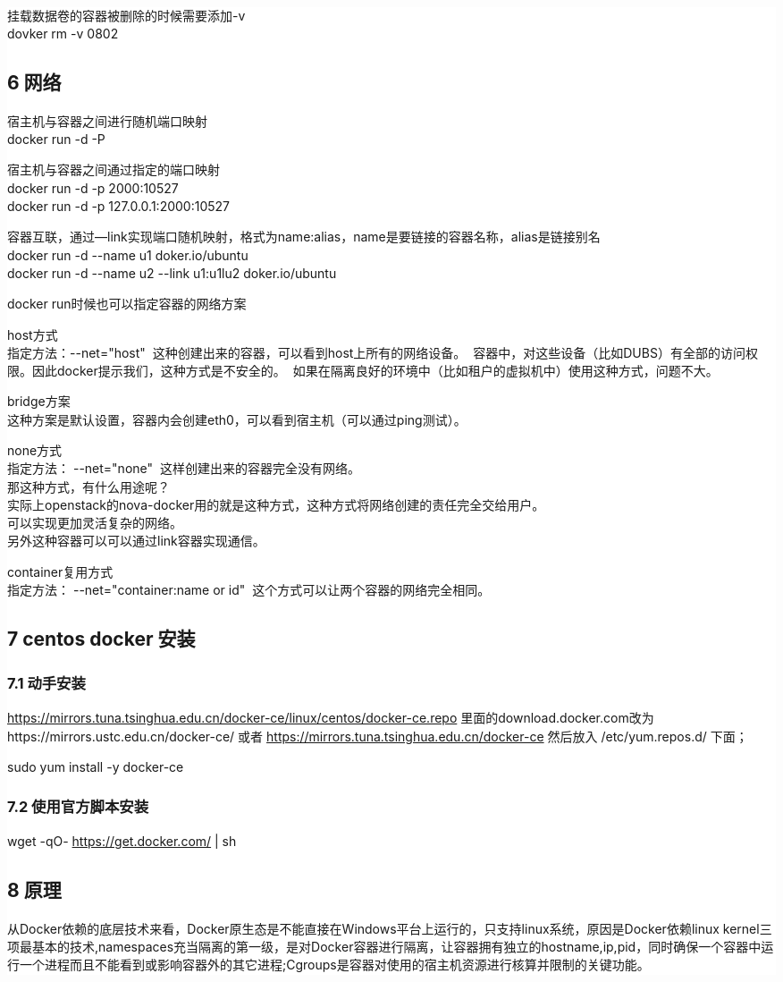 挂载数据卷的容器被删除的时候需要添加-v   
dovker rm -v 0802

## 6 网络

宿主机与容器之间进行随机端口映射   
docker run -d -P 

宿主机与容器之间通过指定的端口映射   
docker run -d -p 2000:10527   
docker run -d -p 127.0.0.1:2000:10527   

容器互联，通过—link实现端口随机映射，格式为name:alias，name是要链接的容器名称，alias是链接别名   
docker run -d --name u1 doker.io/ubuntu   
docker run -d --name u2 --link u1:u1lu2  doker.io/ubuntu   

docker run时候也可以指定容器的网络方案

host方式   
指定方法：--net="host"    这种创建出来的容器，可以看到host上所有的网络设备。    容器中，对这些设备（比如DUBS）有全部的访问权限。因此docker提示我们，这种方式是不安全的。    如果在隔离良好的环境中（比如租户的虚拟机中）使用这种方式，问题不大。   

bridge方案   
这种方案是默认设置，容器内会创建eth0，可以看到宿主机（可以通过ping测试）。   

none方式   
指定方法： --net="none"    这样创建出来的容器完全没有网络。   
那这种方式，有什么用途呢？   
实际上openstack的nova-docker用的就是这种方式，这种方式将网络创建的责任完全交给用户。   
可以实现更加灵活复杂的网络。   
另外这种容器可以可以通过link容器实现通信。   

container复用方式   
指定方法： --net="container:name or id"    这个方式可以让两个容器的网络完全相同。   

## 7 centos docker 安装

### 7.1 动手安装

https://mirrors.tuna.tsinghua.edu.cn/docker-ce/linux/centos/docker-ce.repo 里面的download.docker.com改为https://mirrors.ustc.edu.cn/docker-ce/  或者 https://mirrors.tuna.tsinghua.edu.cn/docker-ce 然后放入 /etc/yum.repos.d/ 下面；

sudo yum install -y docker-ce

### 7.2 使用官方脚本安装

wget -qO- https://get.docker.com/ | sh

## 8 原理

从Docker依赖的底层技术来看，Docker原生态是不能直接在Windows平台上运行的，只支持linux系统，原因是Docker依赖linux kernel三项最基本的技术,namespaces充当隔离的第一级，是对Docker容器进行隔离，让容器拥有独立的hostname,ip,pid，同时确保一个容器中运行一个进程而且不能看到或影响容器外的其它进程;Cgroups是容器对使用的宿主机资源进行核算并限制的关键功能。
